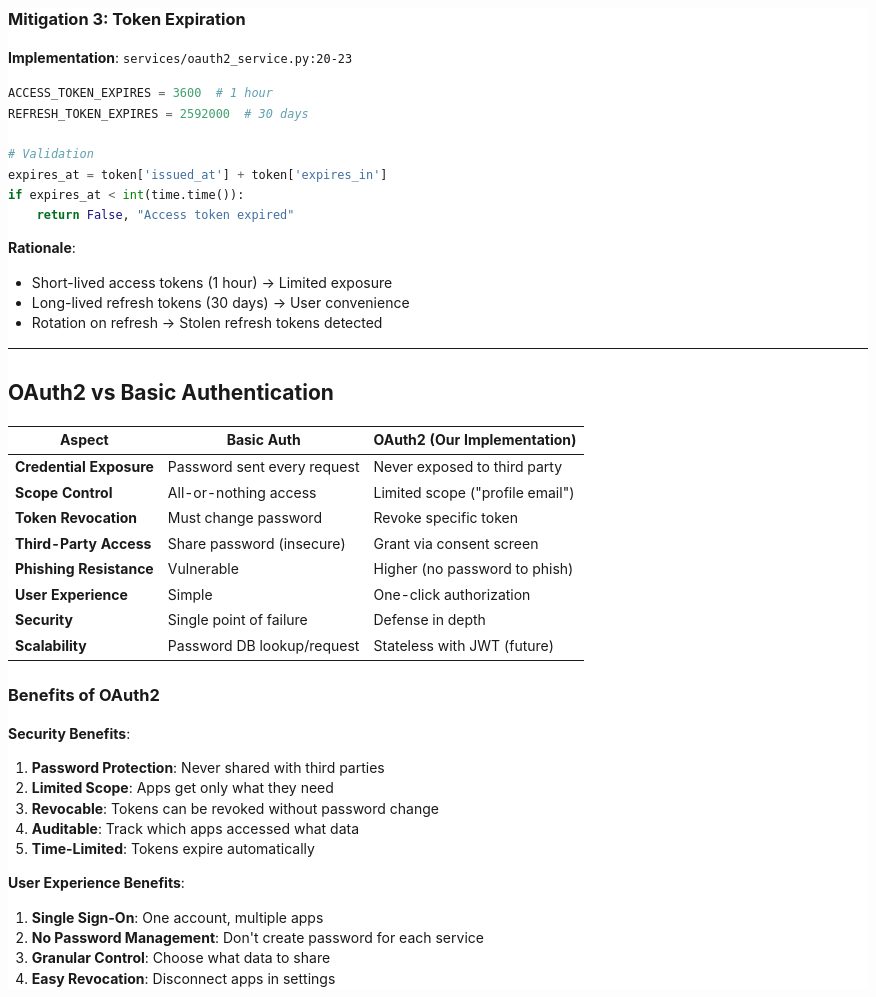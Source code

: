 ### Mitigation 3: Token Expiration

**Implementation**: `services/oauth2_service.py:20-23`

```python
ACCESS_TOKEN_EXPIRES = 3600  # 1 hour
REFRESH_TOKEN_EXPIRES = 2592000  # 30 days

# Validation
expires_at = token['issued_at'] + token['expires_in']
if expires_at < int(time.time()):
    return False, "Access token expired"
```

**Rationale**:
- Short-lived access tokens (1 hour) → Limited exposure
- Long-lived refresh tokens (30 days) → User convenience
- Rotation on refresh → Stolen refresh tokens detected

---

## OAuth2 vs Basic Authentication

| Aspect | Basic Auth | OAuth2 (Our Implementation) |
|--------|------------|------------------------------|
| **Credential Exposure** | Password sent every request | Never exposed to third party |
| **Scope Control** | All-or-nothing access | Limited scope ("profile email") |
| **Token Revocation** | Must change password | Revoke specific token |
| **Third-Party Access** | Share password (insecure) | Grant via consent screen |
| **Phishing Resistance** | Vulnerable | Higher (no password to phish) |
| **User Experience** | Simple | One-click authorization |
| **Security** | Single point of failure | Defense in depth |
| **Scalability** | Password DB lookup/request | Stateless with JWT (future) |

### Benefits of OAuth2

**Security Benefits**:
1. **Password Protection**: Never shared with third parties
2. **Limited Scope**: Apps get only what they need
3. **Revocable**: Tokens can be revoked without password change
4. **Auditable**: Track which apps accessed what data
5. **Time-Limited**: Tokens expire automatically

**User Experience Benefits**:
1. **Single Sign-On**: One account, multiple apps
2. **No Password Management**: Don't create password for each service
3. **Granular Control**: Choose what data to share
4. **Easy Revocation**: Disconnect apps in settings
